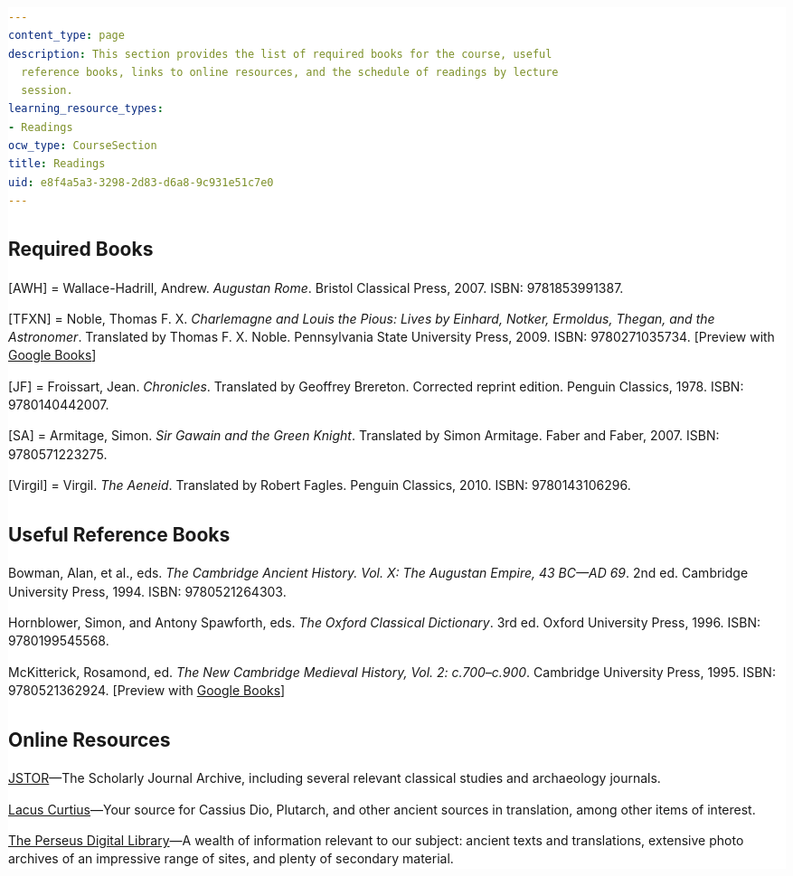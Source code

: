 ```yaml
---
content_type: page
description: This section provides the list of required books for the course, useful
  reference books, links to online resources, and the schedule of readings by lecture
  session.
learning_resource_types:
- Readings
ocw_type: CourseSection
title: Readings
uid: e8f4a5a3-3298-2d83-d6a8-9c931e51c7e0
---
```


Required Books
--------------

\[AWH\] = Wallace-Hadrill, Andrew. _Augustan Rome_. Bristol Classical Press, 2007. ISBN: 9781853991387.

\[TFXN\] = Noble, Thomas F. X. _Charlemagne and Louis the Pious: Lives by Einhard, Notker, Ermoldus, Thegan, and the Astronomer_. Translated by Thomas F. X. Noble. Pennsylvania State University Press, 2009. ISBN: 9780271035734. \[Preview with [Google Books](http://books.google.com/books?id=LUCPcwybApIC&pg=PAfrontcover#v=onepage)\]

\[JF\] = Froissart, Jean. _Chronicles_. Translated by Geoffrey Brereton. Corrected reprint edition. Penguin Classics, 1978. ISBN: 9780140442007.

\[SA\] = Armitage, Simon. _Sir Gawain and the Green Knight_. Translated by Simon Armitage. Faber and Faber, 2007. ISBN: 9780571223275.

\[Virgil\] = Virgil. _The Aeneid_. Translated by Robert Fagles. Penguin Classics, 2010. ISBN: 9780143106296.

Useful Reference Books
----------------------

Bowman, Alan, et al., eds. _The Cambridge Ancient History. Vol. X: The Augustan Empire, 43 BC—AD 69_. 2nd ed. Cambridge University Press, 1994. ISBN: 9780521264303.

Hornblower, Simon, and Antony Spawforth, eds. _The Oxford Classical Dictionary_. 3rd ed. Oxford University Press, 1996. ISBN: 9780199545568.

McKitterick, Rosamond, ed. _The New Cambridge Medieval History, Vol. 2: c.700–c.900_. Cambridge University Press, 1995. ISBN: 9780521362924. \[Preview with [Google Books](http://books.google.com/books?id=u-SsbHs5zTAC&pg=PAfrontcover#v=onepage)\]

Online Resources
----------------

[JSTOR](http://www.jstor.org/)—The Scholarly Journal Archive, including several relevant classical studies and archaeology journals.

[Lacus Curtius](http://penelope.uchicago.edu/Thayer/E/Roman/home.html)—Your source for Cassius Dio, Plutarch, and other ancient sources in translation, among other items of interest.

[The Perseus Digital Library](http://www.perseus.tufts.edu/)—A wealth of information relevant to our subject: ancient texts and translations, extensive photo archives of an impressive range of sites, and plenty of secondary material.
